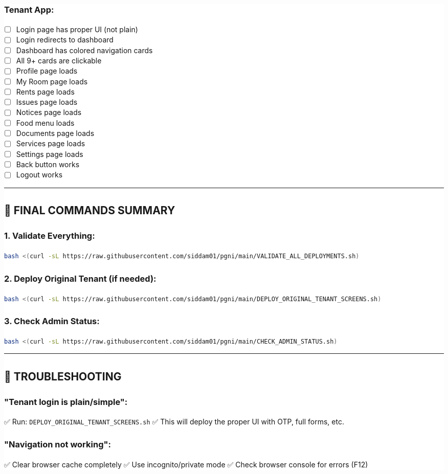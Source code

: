 ### **Tenant App:**
- [ ] Login page has proper UI (not plain)
- [ ] Login redirects to dashboard
- [ ] Dashboard has colored navigation cards
- [ ] All 9+ cards are clickable
- [ ] Profile page loads
- [ ] My Room page loads
- [ ] Rents page loads
- [ ] Issues page loads
- [ ] Notices page loads
- [ ] Food menu loads
- [ ] Documents page loads
- [ ] Services page loads
- [ ] Settings page loads
- [ ] Back button works
- [ ] Logout works

---

## 🎯 FINAL COMMANDS SUMMARY

### **1. Validate Everything:**
```bash
bash <(curl -sL https://raw.githubusercontent.com/siddam01/pgni/main/VALIDATE_ALL_DEPLOYMENTS.sh)
```

### **2. Deploy Original Tenant (if needed):**
```bash
bash <(curl -sL https://raw.githubusercontent.com/siddam01/pgni/main/DEPLOY_ORIGINAL_TENANT_SCREENS.sh)
```

### **3. Check Admin Status:**
```bash
bash <(curl -sL https://raw.githubusercontent.com/siddam01/pgni/main/CHECK_ADMIN_STATUS.sh)
```

---

## 🚨 TROUBLESHOOTING

### **"Tenant login is plain/simple":**
✅ Run: `DEPLOY_ORIGINAL_TENANT_SCREENS.sh`
✅ This will deploy the proper UI with OTP, full forms, etc.

### **"Navigation not working":**
✅ Clear browser cache completely
✅ Use incognito/private mode
✅ Check browser console for errors (F12)
